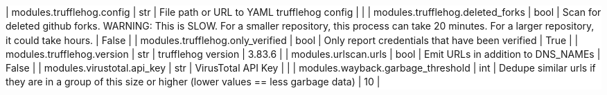 | modules.trufflehog.config                      | str      | File path or URL to YAML trufflehog config                                                                                                                                                                                                                                                                                     |                                                                                                                                                                                                                                                                                                                                                                                                 |
| modules.trufflehog.deleted_forks               | bool     | Scan for deleted github forks. WARNING: This is SLOW. For a smaller repository, this process can take 20 minutes. For a larger repository, it could take hours.                                                                                                                                                                | False                                                                                                                                                                                                                                                                                                                                                                                           |
| modules.trufflehog.only_verified               | bool     | Only report credentials that have been verified                                                                                                                                                                                                                                                                                | True                                                                                                                                                                                                                                                                                                                                                                                            |
| modules.trufflehog.version                     | str      | trufflehog version                                                                                                                                                                                                                                                                                                             | 3.83.6                                                                                                                                                                                                                                                                                                                                                                                          |
| modules.urlscan.urls                           | bool     | Emit URLs in addition to DNS_NAMEs                                                                                                                                                                                                                                                                                             | False                                                                                                                                                                                                                                                                                                                                                                                           |
| modules.virustotal.api_key                     | str      | VirusTotal API Key                                                                                                                                                                                                                                                                                                             |                                                                                                                                                                                                                                                                                                                                                                                                 |
| modules.wayback.garbage_threshold              | int      | Dedupe similar urls if they are in a group of this size or higher (lower values == less garbage data)                                                                                                                                                                                                                          | 10                                                                                                                                                                                                                                                                                                                                                                                              |